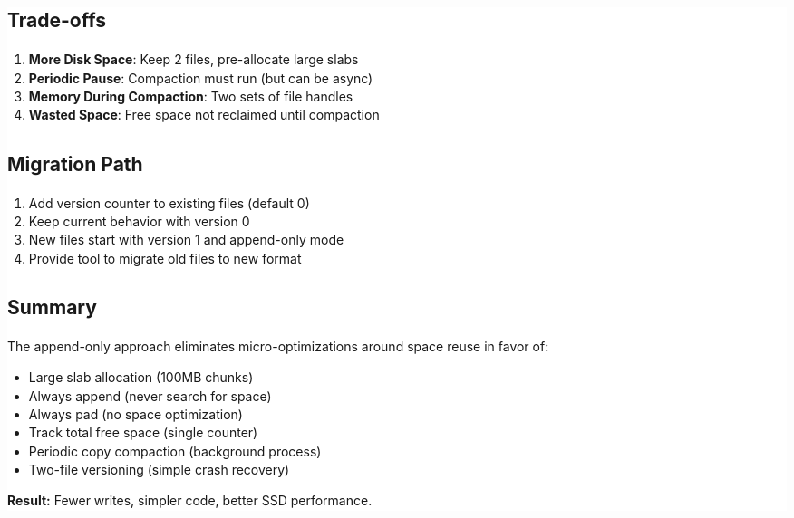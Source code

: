 ## Trade-offs

1. **More Disk Space**: Keep 2 files, pre-allocate large slabs
2. **Periodic Pause**: Compaction must run (but can be async)
3. **Memory During Compaction**: Two sets of file handles
4. **Wasted Space**: Free space not reclaimed until compaction

## Migration Path

1. Add version counter to existing files (default 0)
2. Keep current behavior with version 0
3. New files start with version 1 and append-only mode
4. Provide tool to migrate old files to new format

## Summary

The append-only approach eliminates micro-optimizations around space reuse in favor of:
- Large slab allocation (100MB chunks)
- Always append (never search for space)
- Always pad (no space optimization)
- Track total free space (single counter)
- Periodic copy compaction (background process)
- Two-file versioning (simple crash recovery)

**Result:** Fewer writes, simpler code, better SSD performance.
